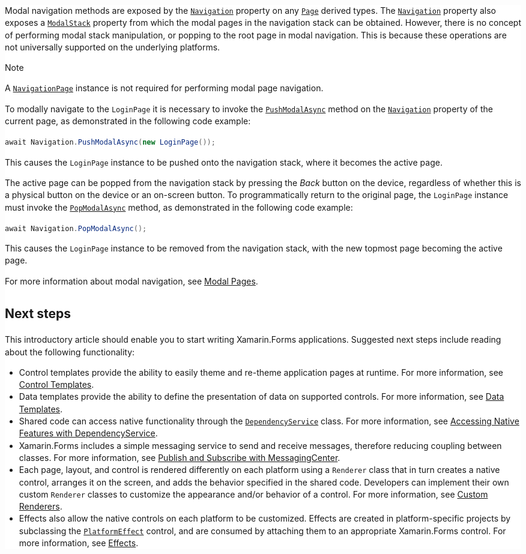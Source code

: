 Modal navigation methods are exposed by the [`Navigation`](xref:Xamarin.Forms.VisualElement.Navigation) property on any [`Page`](xref:Xamarin.Forms.Page) derived types. The [`Navigation`](xref:Xamarin.Forms.VisualElement.Navigation) property also exposes a [`ModalStack`](xref:Xamarin.Forms.INavigation.ModalStack) property from which the modal pages in the navigation stack can be obtained. However, there is no concept of performing modal stack manipulation, or popping to the root page in modal navigation. This is because these operations are not universally supported on the underlying platforms.

> [!NOTE]
> A [`NavigationPage`](xref:Xamarin.Forms.NavigationPage) instance is not required for performing modal page navigation.

To modally navigate to the `LoginPage` it is necessary to invoke the [`PushModalAsync`](xref:Xamarin.Forms.INavigation.PushModalAsync*) method on the [`Navigation`](xref:Xamarin.Forms.VisualElement.Navigation) property of the current page, as demonstrated in the following code example:

```csharp
await Navigation.PushModalAsync(new LoginPage());
```

This causes the `LoginPage` instance to be pushed onto the navigation stack, where it becomes the active page.

The active page can be popped from the navigation stack by pressing the *Back* button on the device, regardless of whether this is a physical button on the device or an on-screen button. To programmatically return to the original page, the `LoginPage` instance must invoke the [`PopModalAsync`](xref:Xamarin.Forms.INavigation.PopModalAsync) method, as demonstrated in the following code example:

```csharp
await Navigation.PopModalAsync();
```

This causes the `LoginPage` instance to be removed from the navigation stack, with the new topmost page becoming the active page.

For more information about modal navigation, see [Modal Pages](~/xamarin-forms/app-fundamentals/navigation/modal.md).

## Next steps

This introductory article should enable you to start writing Xamarin.Forms applications. Suggested next steps include reading about the following functionality:

- Control templates provide the ability to easily theme and re-theme application pages at runtime. For more information, see [Control Templates](~/xamarin-forms/app-fundamentals/templates/control-templates/index.md).
- Data templates provide the ability to define the presentation of data on supported controls. For more information, see [Data Templates](~/xamarin-forms/app-fundamentals/templates/data-templates/index.md).
- Shared code can access native functionality through the [`DependencyService`](xref:Xamarin.Forms.DependencyService) class. For more information, see [Accessing Native Features with DependencyService](~/xamarin-forms/app-fundamentals/dependency-service/index.md).
- Xamarin.Forms includes a simple messaging service to send and receive messages, therefore reducing coupling between classes. For more information, see [Publish and Subscribe with MessagingCenter](~/xamarin-forms/app-fundamentals/messaging-center.md).
- Each page, layout, and control is rendered differently on each platform using a `Renderer` class that in turn creates a native control, arranges it on the screen, and adds the behavior specified in the shared code. Developers can implement their own custom `Renderer` classes to customize the appearance and/or behavior of a control. For more information, see [Custom Renderers](~/xamarin-forms/app-fundamentals/custom-renderer/index.md).
- Effects also allow the native controls on each platform to be customized. Effects are created in platform-specific projects by subclassing the [`PlatformEffect`](xref:Xamarin.Forms.PlatformEffect`2) control, and are consumed by attaching them to an appropriate Xamarin.Forms control. For more information, see [Effects](~/xamarin-forms/app-fundamentals/effects/index.md).
